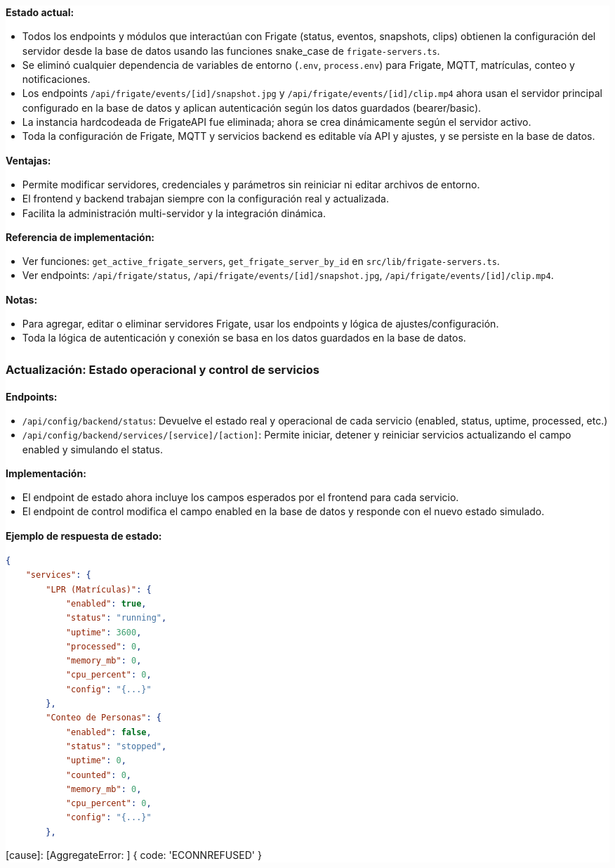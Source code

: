 **Estado actual:**
- Todos los endpoints y módulos que interactúan con Frigate (status, eventos, snapshots, clips) obtienen la configuración del servidor desde la base de datos usando las funciones snake_case de `frigate-servers.ts`.
- Se eliminó cualquier dependencia de variables de entorno (`.env`, `process.env`) para Frigate, MQTT, matrículas, conteo y notificaciones.
- Los endpoints `/api/frigate/events/[id]/snapshot.jpg` y `/api/frigate/events/[id]/clip.mp4` ahora usan el servidor principal configurado en la base de datos y aplican autenticación según los datos guardados (bearer/basic).
- La instancia hardcodeada de FrigateAPI fue eliminada; ahora se crea dinámicamente según el servidor activo.
- Toda la configuración de Frigate, MQTT y servicios backend es editable vía API y ajustes, y se persiste en la base de datos.

**Ventajas:**
- Permite modificar servidores, credenciales y parámetros sin reiniciar ni editar archivos de entorno.
- El frontend y backend trabajan siempre con la configuración real y actualizada.
- Facilita la administración multi-servidor y la integración dinámica.

**Referencia de implementación:**
- Ver funciones: `get_active_frigate_servers`, `get_frigate_server_by_id` en `src/lib/frigate-servers.ts`.
- Ver endpoints: `/api/frigate/status`, `/api/frigate/events/[id]/snapshot.jpg`, `/api/frigate/events/[id]/clip.mp4`.

**Notas:**
- Para agregar, editar o eliminar servidores Frigate, usar los endpoints y lógica de ajustes/configuración.
- Toda la lógica de autenticación y conexión se basa en los datos guardados en la base de datos.
### Actualización: Estado operacional y control de servicios

**Endpoints:**
- `/api/config/backend/status`: Devuelve el estado real y operacional de cada servicio (enabled, status, uptime, processed, etc.)
- `/api/config/backend/services/[service]/[action]`: Permite iniciar, detener y reiniciar servicios actualizando el campo enabled y simulando el status.

**Implementación:**
- El endpoint de estado ahora incluye los campos esperados por el frontend para cada servicio.
- El endpoint de control modifica el campo enabled en la base de datos y responde con el nuevo estado simulado.

**Ejemplo de respuesta de estado:**
```json
{
	"services": {
		"LPR (Matrículas)": {
			"enabled": true,
			"status": "running",
			"uptime": 3600,
			"processed": 0,
			"memory_mb": 0,
			"cpu_percent": 0,
			"config": "{...}"
		},
		"Conteo de Personas": {
			"enabled": false,
			"status": "stopped",
			"uptime": 0,
			"counted": 0,
			"memory_mb": 0,
			"cpu_percent": 0,
			"config": "{...}"
		},
```

  [cause]: [AggregateError: ] { code: 'ECONNREFUSED' }